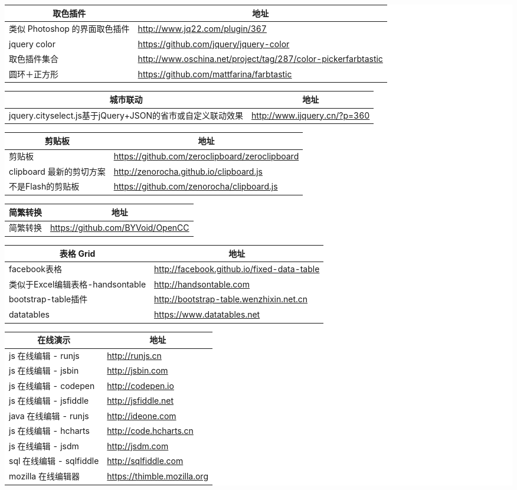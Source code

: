 |取色插件  | 地址|
|--- | --- |
|类似 Photoshop 的界面取色插件|http://www.jq22.com/plugin/367|
|jquery color|https://github.com/jquery/jquery-color|
|取色插件集合|http://www.oschina.net/project/tag/287/color-pickerfarbtastic |
|圆环＋正方形|https://github.com/mattfarina/farbtastic|

|城市联动  | 地址|
|--- | --- |
|jquery.cityselect.js基于jQuery+JSON的省市或自定义联动效果|http://www.ijquery.cn/?p=360|

|剪贴板  | 地址|
|--- | ---  |
|剪贴板|https://github.com/zeroclipboard/zeroclipboard|
|clipboard 最新的剪切方案|http://zenorocha.github.io/clipboard.js|
|不是Flash的剪贴板|https://github.com/zenorocha/clipboard.js|

|简繁转换  | 地址|
|--- | --- |
|简繁转换|https://github.com/BYVoid/OpenCC|

|表格 Grid  | 地址|
|--- | --- |
|facebook表格|http://facebook.github.io/fixed-data-table|
|类似于Excel编辑表格-handsontable|http://handsontable.com|
|bootstrap-table插件|http://bootstrap-table.wenzhixin.net.cn|
|datatables|https://www.datatables.net|

|在线演示  | 地址|
|--- | ---  |
|js 在线编辑 - runjs|http://runjs.cn|
|js 在线编辑 - jsbin|http://jsbin.com|
|js 在线编辑 - codepen|http://codepen.io|
|js 在线编辑 - jsfiddle|http://jsfiddle.net|
|java 在线编辑 - runjs|http://ideone.com|
|js 在线编辑 - hcharts|http://code.hcharts.cn|
|js 在线编辑 - jsdm|http://jsdm.com|
|sql 在线编辑 - sqlfiddle|http://sqlfiddle.com|
|mozilla 在线编辑器|https://thimble.mozilla.org|
